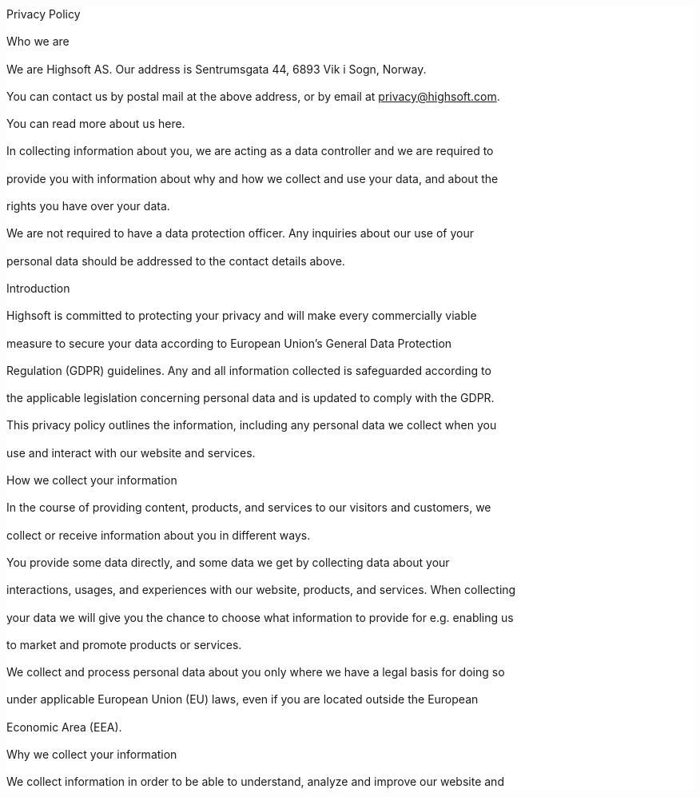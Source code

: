 Privacy Policy



Who we are

We are Highsoft AS. Our address is Sentrumsgata 44, 6893 Vik i Sogn, Norway.

You can contact us by postal mail at the above address, or by email at privacy@highsoft.com.

You can read more about us here.



In collecting information about you, we are acting as a data controller and we are required to

provide you with information about why and how we collect and use your data, and about the

rights you have over your data.



We are not required to have a data protection officer. Any inquiries about our use of your

personal data should be addressed to the contact details above.



Introduction

Highsoft is committed to protecting your privacy and will make every commercially viable

measure to secure your data according to European Union’s General Data Protection

Regulation (GDPR) guidelines. Any and all information collected is safeguarded according to

the applicable legislation concerning personal data and is updated to comply with the GDPR.

This privacy policy outlines the information, including any personal data we collect when you

use and interact with our website and services.



How we collect your information

In the course of providing content, products, and services to our visitors and customers, we

collect or receive information about you in different ways.

You provide some data directly, and some data we get by collecting data about your

interactions, usages, and experiences with our website, products, and services. When collecting

your data we will give you the chance to choose what information to provide for e.g. enabling us

to market and promote products or services.

We collect and process personal data about you only where we have a legal basis for doing so

under applicable European Union (EU) laws, even if you are located outside the European

Economic Area (EEA).



Why we collect your information

We collect information in order to be able to understand, analyze and improve our website and
